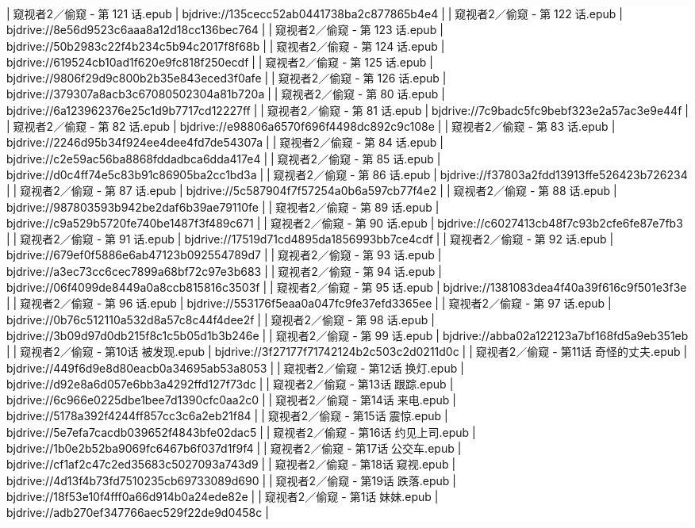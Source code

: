 | 窥视者2／偷窥 - 第 121 话.epub | bjdrive://135cecc52ab0441738ba2c877865b4e4 |
| 窥视者2／偷窥 - 第 122 话.epub | bjdrive://8e56d9523c6aaa8a12d18cc136bec764 |
| 窥视者2／偷窥 - 第 123 话.epub | bjdrive://50b2983c22f4b234c5b94c2017f8f68b |
| 窥视者2／偷窥 - 第 124 话.epub | bjdrive://619524cb10ad1f620e9fc818f250ecdf |
| 窥视者2／偷窥 - 第 125 话.epub | bjdrive://9806f29d9c800b2b35e843eced3f0afe |
| 窥视者2／偷窥 - 第 126 话.epub | bjdrive://379307a8acb3c67080502304a81b720a |
| 窥视者2／偷窥 - 第 80 话.epub | bjdrive://6a123962376e25c1d9b7717cd12227ff |
| 窥视者2／偷窥 - 第 81 话.epub | bjdrive://7c9badc5fc9bebf323e2a57ac3e9e44f |
| 窥视者2／偷窥 - 第 82 话.epub | bjdrive://e98806a6570f696f4498dc892c9c108e |
| 窥视者2／偷窥 - 第 83 话.epub | bjdrive://2246d95b34f924ee4dee4fd7de54307a |
| 窥视者2／偷窥 - 第 84 话.epub | bjdrive://c2e59ac56ba8868fddadbca6dda417e4 |
| 窥视者2／偷窥 - 第 85 话.epub | bjdrive://d0c4ff74e5c83b91c86905ba2cc1bd3a |
| 窥视者2／偷窥 - 第 86 话.epub | bjdrive://f37803a2fdd13913ffe526423b726234 |
| 窥视者2／偷窥 - 第 87 话.epub | bjdrive://5c587904f7f57254a0b6a597cb77f4e2 |
| 窥视者2／偷窥 - 第 88 话.epub | bjdrive://987803593b942be2daf6b39ae79110fe |
| 窥视者2／偷窥 - 第 89 话.epub | bjdrive://c9a529b5720fe740be1487f3f489c671 |
| 窥视者2／偷窥 - 第 90 话.epub | bjdrive://c6027413cb48f7c93b2cfe6fe87e7fb3 |
| 窥视者2／偷窥 - 第 91 话.epub | bjdrive://17519d71cd4895da1856993bb7ce4cdf |
| 窥视者2／偷窥 - 第 92 话.epub | bjdrive://679ef0f5886e6ab47123b092554789d7 |
| 窥视者2／偷窥 - 第 93 话.epub | bjdrive://a3ec73cc6cec7899a68bf72c97e3b683 |
| 窥视者2／偷窥 - 第 94 话.epub | bjdrive://06f4099de8449a0a8ccb815816c3503f |
| 窥视者2／偷窥 - 第 95 话.epub | bjdrive://1381083dea4f40a39f616c9f501e3f3e |
| 窥视者2／偷窥 - 第 96 话.epub | bjdrive://553176f5eaa0a047fc9fe37efd3365ee |
| 窥视者2／偷窥 - 第 97 话.epub | bjdrive://0b76c512110a532d8a57c8c44f4dee2f |
| 窥视者2／偷窥 - 第 98 话.epub | bjdrive://3b09d97d0db215f8c1c5b05d1b3b246e |
| 窥视者2／偷窥 - 第 99 话.epub | bjdrive://abba02a122123a7bf168fd5a9eb351eb |
| 窥视者2／偷窥 - 第10话 被发现.epub | bjdrive://3f27177f71742124b2c503c2d0211d0c |
| 窥视者2／偷窥 - 第11话 奇怪的丈夫.epub | bjdrive://449f6d9e8d80eacb0a34695ab53a8053 |
| 窥视者2／偷窥 - 第12话 换灯.epub | bjdrive://d92e8a6d057e6bb3a4292ffd127f73dc |
| 窥视者2／偷窥 - 第13话 跟踪.epub | bjdrive://6c966e0225dbe1bee7d1390cfc0aa2c0 |
| 窥视者2／偷窥 - 第14话 来电.epub | bjdrive://5178a392f4244ff857cc3c6a2eb21f84 |
| 窥视者2／偷窥 - 第15话 震惊.epub | bjdrive://5e7efa7cacdb039652f4843bfe02dac5 |
| 窥视者2／偷窥 - 第16话 约见上司.epub | bjdrive://1b0e2b52ba9069fc6467b6f037d1f9f4 |
| 窥视者2／偷窥 - 第17话 公交车.epub | bjdrive://cf1af2c47c2ed35683c5027093a743d9 |
| 窥视者2／偷窥 - 第18话 窥视.epub | bjdrive://4d13f4b73fd7510235cb69733089d690 |
| 窥视者2／偷窥 - 第19话 跌落.epub | bjdrive://18f53e10f4fff0a66d914b0a24ede82e |
| 窥视者2／偷窥 - 第1话 妹妹.epub | bjdrive://adb270ef347766aec529f22de9d0458c |